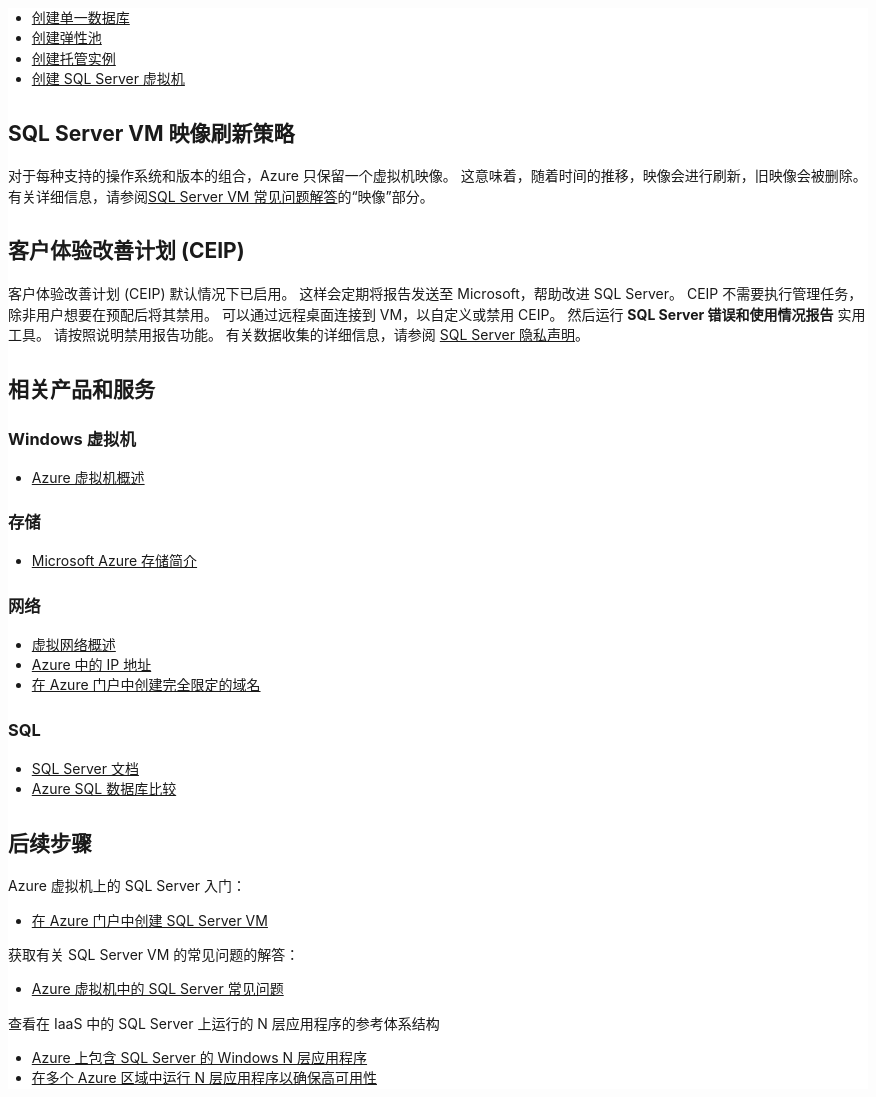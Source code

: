 - [创建单一数据库](../../database/single-database-create-quickstart.md)
- [创建弹性池](../../database/elastic-pool-overview.md#creating-a-new-sql-database-elastic-pool-using-the-azure-portal)
- [创建托管实例](../../managed-instance/instance-create-quickstart.md)
- [创建 SQL Server 虚拟机](sql-vm-create-portal-quickstart.md)

## <a name="sql-server-vm-image-refresh-policy"></a><a id="lifecycle"></a> SQL Server VM 映像刷新策略
对于每种支持的操作系统和版本的组合，Azure 只保留一个虚拟机映像。 这意味着，随着时间的推移，映像会进行刷新，旧映像会被删除。 有关详细信息，请参阅[SQL Server VM 常见问题解答](/azure/azure-sql/virtual-machines/windows/frequently-asked-questions-faq#images)的“映像”部分。

## <a name="customer-experience-improvement-program-ceip"></a>客户体验改善计划 (CEIP)
客户体验改善计划 (CEIP) 默认情况下已启用。 这样会定期将报告发送至 Microsoft，帮助改进 SQL Server。 CEIP 不需要执行管理任务，除非用户想要在预配后将其禁用。 可以通过远程桌面连接到 VM，以自定义或禁用 CEIP。 然后运行 **SQL Server 错误和使用情况报告** 实用工具。 请按照说明禁用报告功能。 有关数据收集的详细信息，请参阅 [SQL Server 隐私声明](/sql/sql-server/sql-server-privacy)。

## <a name="related-products-and-services"></a>相关产品和服务
### <a name="windows-virtual-machines"></a>Windows 虚拟机
* [Azure 虚拟机概述](../../../virtual-machines/windows/overview.md)

### <a name="storage"></a>存储
* [Microsoft Azure 存储简介](../../../storage/common/storage-introduction.md)

### <a name="networking"></a>网络
* [虚拟网络概述](../../../virtual-network/virtual-networks-overview.md)
* [Azure 中的 IP 地址](../../../virtual-network/public-ip-addresses.md)
* [在 Azure 门户中创建完全限定的域名](../../../virtual-machines/create-fqdn.md)

### <a name="sql"></a>SQL
* [SQL Server 文档](/sql/index)
* [Azure SQL 数据库比较](../../azure-sql-iaas-vs-paas-what-is-overview.md)

## <a name="next-steps"></a>后续步骤

Azure 虚拟机上的 SQL Server 入门：

* [在 Azure 门户中创建 SQL Server VM](sql-vm-create-portal-quickstart.md)

获取有关 SQL Server VM 的常见问题的解答：

* [Azure 虚拟机中的 SQL Server 常见问题](frequently-asked-questions-faq.yml)

查看在 IaaS 中的 SQL Server 上运行的 N 层应用程序的参考体系结构

* [Azure 上包含 SQL Server 的 Windows N 层应用程序](/azure/architecture/reference-architectures/n-tier/n-tier-sql-server)
* [在多个 Azure 区域中运行 N 层应用程序以确保高可用性](/azure/architecture/reference-architectures/n-tier/multi-region-sql-server)
